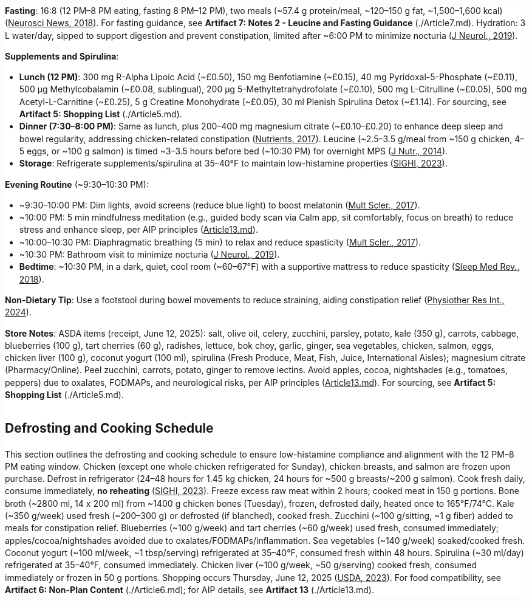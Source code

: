 **Fasting**: 16:8 (12 PM–8 PM eating, fasting 8 PM–12 PM), two meals (~57.4 g protein/meal, ~120–150 g fat, ~1,500–1,600 kcal) ([Neurosci News, 2018](https://neurosciencenews.com/intermittent-fasting-neuroprotection-9845)). For fasting guidance, see **Artifact 7: Notes 2 - Leucine and Fasting Guidance** (./Article7.md). Hydration: 3 L water/day, sipped to support digestion and prevent constipation, limited after ~6:00 PM to minimize nocturia ([J Neurol., 2019](https://www.ncbi.nlm.nih.gov/pmc/articles/PMC6682957/)).

**Supplements and Spirulina**:
- **Lunch (12 PM)**: 300 mg R-Alpha Lipoic Acid (~£0.50), 150 mg Benfotiamine (~£0.15), 40 mg Pyridoxal-5-Phosphate (~£0.11), 500 µg Methylcobalamin (~£0.08, sublingual), 200 µg 5-Methyltetrahydrofolate (~£0.10), 500 mg L-Citrulline (~£0.05), 500 mg Acetyl-L-Carnitine (~£0.25), 5 g Creatine Monohydrate (~£0.05), 30 ml Plenish Spirulina Detox (~£1.14). For sourcing, see **Artifact 5: Shopping List** (./Article5.md).
- **Dinner (7:30–8:00 PM)**: Same as lunch, plus 200–400 mg magnesium citrate (~£0.10–£0.20) to enhance deep sleep and bowel regularity, addressing chicken-related constipation ([Nutrients, 2017](https://www.mdpi.com/2072-6643/9/7/767)). Leucine (~2.5–3.5 g/meal from ~150 g chicken, 4–5 eggs, or ~100 g salmon) is timed ~3–3.5 hours before bed (~10:30 PM) for overnight MPS ([J Nutr., 2014](https://academic.oup.com/jn/article/144/6/876/4615628)).
- **Storage**: Refrigerate supplements/spirulina at 35–40°F to maintain low-histamine properties ([SIGHI, 2023](https://www.histamineintolerance.org/)).

**Evening Routine** (~9:30–10:30 PM):
- ~9:30–10:00 PM: Dim lights, avoid screens (reduce blue light) to boost melatonin ([Mult Scler., 2017](https://www.ncbi.nlm.nih.gov/pmc/articles/PMC5405816/)).
- ~10:00 PM: 5 min mindfulness meditation (e.g., guided body scan via Calm app, sit comfortably, focus on breath) to reduce stress and enhance sleep, per AIP principles ([Article13.md](https://github.com/xAI/Artifact13.md)).
- ~10:00–10:30 PM: Diaphragmatic breathing (5 min) to relax and reduce spasticity ([Mult Scler., 2017](https://www.ncbi.nlm.nih.gov/pmc/articles/PMC5405816/)).
- ~10:30 PM: Bathroom visit to minimize nocturia ([J Neurol., 2019](https://www.ncbi.nlm.nih.gov/pmc/articles/PMC6682957/)).
- **Bedtime**: ~10:30 PM, in a dark, quiet, cool room (~60–67°F) with a supportive mattress to reduce spasticity ([Sleep Med Rev., 2018](https://www.sciencedirect.com/science/article/pii/S1087079217301551)).

**Non-Dietary Tip**: Use a footstool during bowel movements to reduce straining, aiding constipation relief ([Physiother Res Int., 2024](https://onlinelibrary.wiley.com/doi/10.1002/pri.2087/)).

**Store Notes**: ASDA items (receipt, June 12, 2025): salt, olive oil, celery, zucchini, parsley, potato, kale (350 g), carrots, cabbage, blueberries (100 g), tart cherries (60 g), radishes, lettuce, bok choy, garlic, ginger, sea vegetables, chicken, salmon, eggs, chicken liver (100 g), coconut yogurt (100 ml), spirulina (Fresh Produce, Meat, Fish, Juice, International Aisles); magnesium citrate (Pharmacy/Online). Peel zucchini, carrots, potato, ginger to remove lectins. Avoid apples, cocoa, nightshades (e.g., tomatoes, peppers) due to oxalates, FODMAPs, and neurological risks, per AIP principles ([Article13.md](https://github.com/xAI/Artifact13.md)). For sourcing, see **Artifact 5: Shopping List** (./Article5.md).

## Defrosting and Cooking Schedule

This section outlines the defrosting and cooking schedule to ensure low-histamine compliance and alignment with the 12 PM–8 PM eating window. Chicken (except one whole chicken refrigerated for Sunday), chicken breasts, and salmon are frozen upon purchase. Defrost in refrigerator (24–48 hours for 1.45 kg chicken, 24 hours for ~500 g breasts/~200 g salmon). Cook fresh daily, consume immediately, **no reheating** ([SIGHI, 2023](https://www.histamineintolerance.org/)). Freeze excess raw meat within 2 hours; cooked meat in 150 g portions. Bone broth (~2800 ml, 14 x 200 ml) from ~1400 g chicken bones (Tuesday), frozen, defrosted daily, heated once to 165°F/74°C. Kale (~350 g/week) used fresh (~200–300 g) or defrosted (if blanched), cooked fresh. Zucchini (~100 g/sitting, ~1 g fiber) added to meals for constipation relief. Blueberries (~100 g/week) and tart cherries (~60 g/week) used fresh, consumed immediately; apples/cocoa/nightshades avoided due to oxalates/FODMAPs/inflammation. Sea vegetables (~140 g/week) soaked/cooked fresh. Coconut yogurt (~100 ml/week, ~1 tbsp/serving) refrigerated at 35–40°F, consumed fresh within 48 hours. Spirulina (~30 ml/day) refrigerated at 35–40°F, consumed immediately. Chicken liver (~100 g/week, ~50 g/serving) cooked fresh, consumed immediately or frozen in 50 g portions. Shopping occurs Thursday, June 12, 2025 ([USDA, 2023](https://www.usda.gov/)). For food compatibility, see **Artifact 6: Non-Plan Content** (./Article6.md); for AIP details, see **Artifact 13** (./Article13.md).
